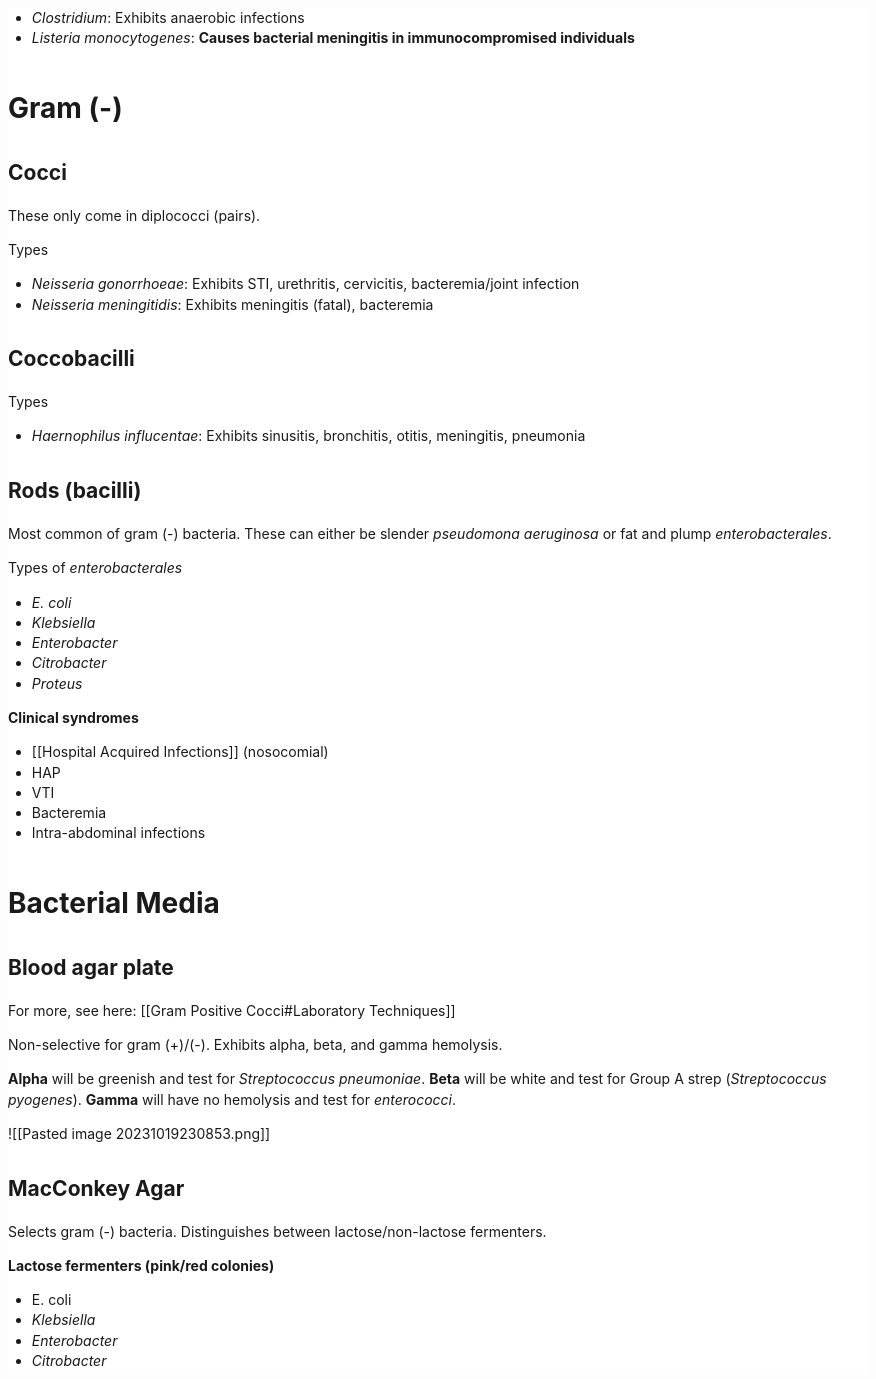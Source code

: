 - *Clostridium*: Exhibits anaerobic infections
- *Listeria monocytogenes*: **Causes bacterial meningitis in immunocompromised individuals**
# Gram (-)
## Cocci
These only come in diplococci (pairs).

Types
- *Neisseria gonorrhoeae*: Exhibits STI, urethritis, cervicitis, bacteremia/joint infection
- *Neisseria meningitidis*: Exhibits meningitis (fatal), bacteremia
## Coccobacilli
Types
- *Haernophilus influcentae*: Exhibits sinusitis, bronchitis, otitis, meningitis, pneumonia
## Rods (bacilli)
Most common of gram (-) bacteria. These can either be slender *pseudomona aeruginosa* or fat and plump *enterobacterales*.

Types of *enterobacterales*
- *E. coli*
- *Klebsiella*
- *Enterobacter*
- *Citrobacter*
- *Proteus*

**Clinical syndromes**
- [[Hospital Acquired Infections]] (nosocomial)
- HAP
- VTI
- Bacteremia
- Intra-abdominal infections
# Bacterial Media
## Blood agar plate
For more, see here: [[Gram Positive Cocci#Laboratory Techniques]]

Non-selective for gram (+)/(-). Exhibits alpha, beta, and gamma hemolysis. 

**Alpha** will be greenish and test for *Streptococcus pneumoniae*.
**Beta** will be white and test for Group A strep (*Streptococcus pyogenes*). 
**Gamma** will have no hemolysis and test for *enterococci*.

![[Pasted image 20231019230853.png]]
## MacConkey Agar
Selects gram (-) bacteria. Distinguishes between lactose/non-lactose fermenters.

**Lactose fermenters (pink/red colonies)**
- E. coli
- *Klebsiella*
- *Enterobacter*
- *Citrobacter*
